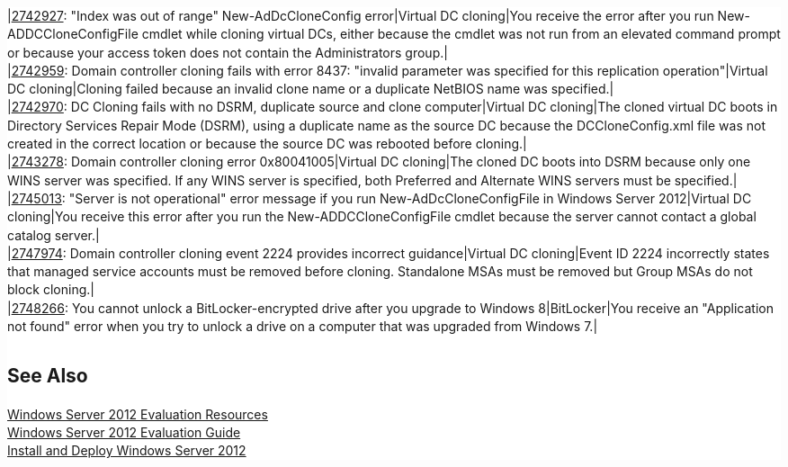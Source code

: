 |[2742927](https://support.microsoft.com/kb/2742927): "Index was out of range" New-AdDcCloneConfig error|Virtual DC cloning|You receive the error after you run New-ADDCCloneConfigFile cmdlet while cloning virtual DCs, either because the cmdlet was not run from an elevated command prompt or because your access token does not contain the Administrators group.|  
|[2742959](https://support.microsoft.com/kb/2742959): Domain controller cloning fails with error 8437: "invalid parameter was specified for this replication operation"|Virtual DC cloning|Cloning failed because an invalid clone name or a duplicate NetBIOS name was specified.|  
|[2742970](https://support.microsoft.com/kb/2742970): DC Cloning fails with no DSRM, duplicate source and clone computer|Virtual DC cloning|The cloned virtual DC boots in Directory Services Repair Mode (DSRM), using a duplicate name as the source DC because the DCCloneConfig.xml file was not created in the correct location or because the source DC was rebooted before cloning.|  
|[2743278](https://support.microsoft.com/kb/2743278): Domain controller cloning error 0x80041005|Virtual DC cloning|The cloned DC boots into DSRM because only one WINS server was specified. If any WINS server is specified, both Preferred and Alternate WINS servers must be specified.|  
|[2745013](https://support.microsoft.com/kb/2745013): "Server is not operational" error message if you run New-AdDcCloneConfigFile in Windows Server 2012|Virtual DC cloning|You receive this error after you run the New-ADDCCloneConfigFile cmdlet because the server cannot contact a global catalog server.|  
|[2747974](https://support.microsoft.com/kb/2747974): Domain controller cloning event 2224 provides incorrect guidance|Virtual DC cloning|Event ID 2224 incorrectly states that managed service accounts must be removed before cloning. Standalone MSAs must be removed but Group MSAs do not block cloning.|  
|[2748266](https://support.microsoft.com/kb/2748266): You cannot unlock a BitLocker-encrypted drive after you upgrade to Windows 8|BitLocker|You receive an "Application not found" error when you try to unlock a drive on a computer that was upgraded from Windows 7.|  

## See Also

[Windows Server 2012 Evaluation Resources](https://technet.microsoft.com/evalcenter/hh708766.aspx)  
[Windows Server 2012 Evaluation Guide](https://download.microsoft.com/download/5/B/2/5B254183-FA53-4317-B577-7561058CEF42/WS%202012%20Evaluation%20Guide.pdf)  
[Install and Deploy Windows Server 2012](https://technet.microsoft.com/library/hh831620.aspx)  
